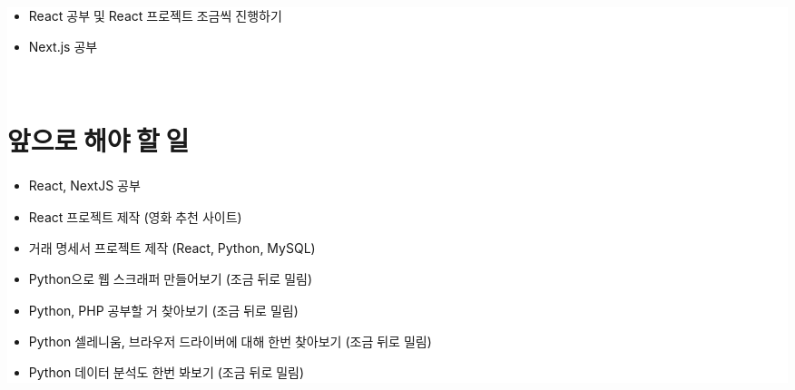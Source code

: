 - React 공부 및 React 프로젝트 조금씩 진행하기

- Next.js 공부

<br />

# 앞으로 해야 할 일

- React, NextJS 공부

- React 프로젝트 제작 (영화 추천 사이트)

- 거래 명세서 프로젝트 제작 (React, Python, MySQL)

- Python으로 웹 스크래퍼 만들어보기 (조금 뒤로 밀림)

- Python, PHP 공부할 거 찾아보기 (조금 뒤로 밀림)

- Python 셀레니움, 브라우저 드라이버에 대해 한번 찾아보기 (조금 뒤로 밀림)

- Python 데이터 분석도 한번 봐보기 (조금 뒤로 밀림)
